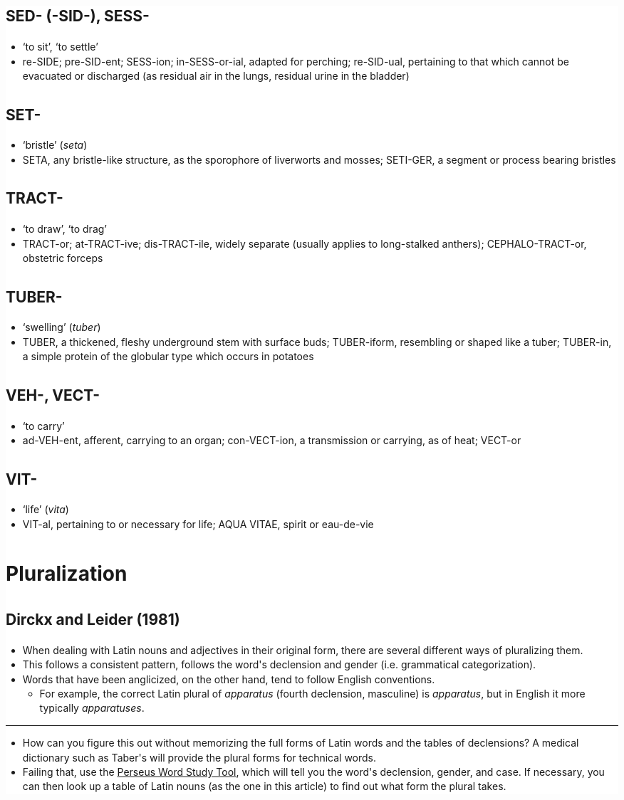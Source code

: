 ## SED- (-SID-), SESS-
- ‘to sit’, ‘to settle’
- re-SIDE; pre-SID-ent; SESS-ion; in-SESS-or-ial, adapted for perching; re-SID-ual, pertaining to that which cannot be evacuated or discharged (as residual air in the lungs, residual urine in the bladder)

## SET-
- ‘bristle’ (*seta*)
- SETA, any bristle-like structure, as the sporophore of liverworts and mosses; SETI-GER, a segment or process bearing bristles

## TRACT-
- ‘to draw’, ‘to drag’
- TRACT-or; at-TRACT-ive; dis-TRACT-ile, widely separate (usually applies to long-stalked anthers); CEPHALO-TRACT-or, obstetric forceps

## TUBER-
- ‘swelling’ (*tuber*)
- TUBER, a thickened, fleshy underground stem with surface buds; TUBER-iform, resembling or shaped like a tuber; TUBER-in, a simple protein of the globular type which occurs in potatoes

## VEH-, VECT-
- ‘to carry’
- ad-VEH-ent, afferent, carrying to an organ; con-VECT-ion, a transmission or carrying, as of heat; VECT-or

## VIT-
- ‘life’ (*vita*)
- VIT-al, pertaining to or necessary for life; AQUA VITAE, spirit or eau-de-vie

# Pluralization

## Dirckx and Leider (1981)

- When dealing with Latin nouns and adjectives in their original form, there are several different ways of pluralizing them.
- This follows a consistent pattern, follows the word's declension and gender (i.e. grammatical categorization).
- Words that have been anglicized, on the other hand, tend to follow English conventions.
    - For example, the correct Latin plural of *apparatus* (fourth declension, masculine) is *apparatus*, but in English it more typically *apparatuses*.

---

- How can you figure this out without memorizing the full forms of Latin words and the tables of declensions? A medical dictionary such as Taber's will provide the plural forms for technical words.
- Failing that, use the [Perseus Word Study Tool](http://perseus.tufts.edu/hopper/morph?la=latin), which will tell you the word's declension, gender, and case. If necessary, you can then look up a table of Latin nouns (as the one in this article) to find out what form the plural takes.

